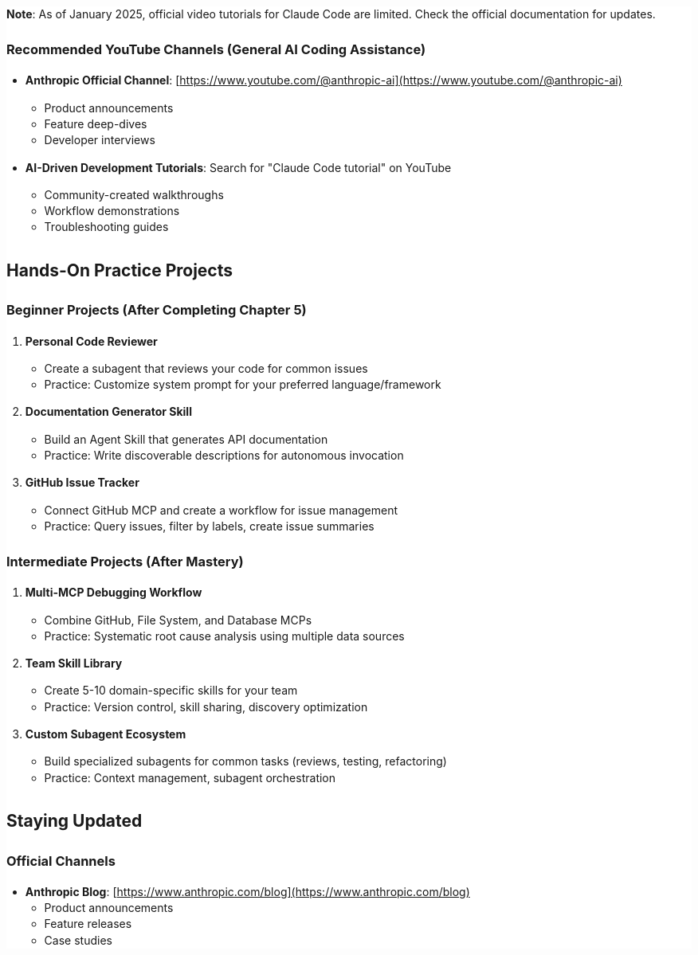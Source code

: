 **Note**: As of January 2025, official video tutorials for Claude Code are limited. Check the official documentation for updates.

### Recommended YouTube Channels (General AI Coding Assistance)
- **Anthropic Official Channel**: [https://www.youtube.com/@anthropic-ai](https://www.youtube.com/@anthropic-ai)
  - Product announcements
  - Feature deep-dives
  - Developer interviews

- **AI-Driven Development Tutorials**: Search for "Claude Code tutorial" on YouTube
  - Community-created walkthroughs
  - Workflow demonstrations
  - Troubleshooting guides

## Hands-On Practice Projects

### Beginner Projects (After Completing Chapter 5)
1. **Personal Code Reviewer**
   - Create a subagent that reviews your code for common issues
   - Practice: Customize system prompt for your preferred language/framework

2. **Documentation Generator Skill**
   - Build an Agent Skill that generates API documentation
   - Practice: Write discoverable descriptions for autonomous invocation

3. **GitHub Issue Tracker**
   - Connect GitHub MCP and create a workflow for issue management
   - Practice: Query issues, filter by labels, create issue summaries

### Intermediate Projects (After Mastery)
1. **Multi-MCP Debugging Workflow**
   - Combine GitHub, File System, and Database MCPs
   - Practice: Systematic root cause analysis using multiple data sources

2. **Team Skill Library**
   - Create 5-10 domain-specific skills for your team
   - Practice: Version control, skill sharing, discovery optimization

3. **Custom Subagent Ecosystem**
   - Build specialized subagents for common tasks (reviews, testing, refactoring)
   - Practice: Context management, subagent orchestration

## Staying Updated

### Official Channels
- **Anthropic Blog**: [https://www.anthropic.com/blog](https://www.anthropic.com/blog)
  - Product announcements
  - Feature releases
  - Case studies
